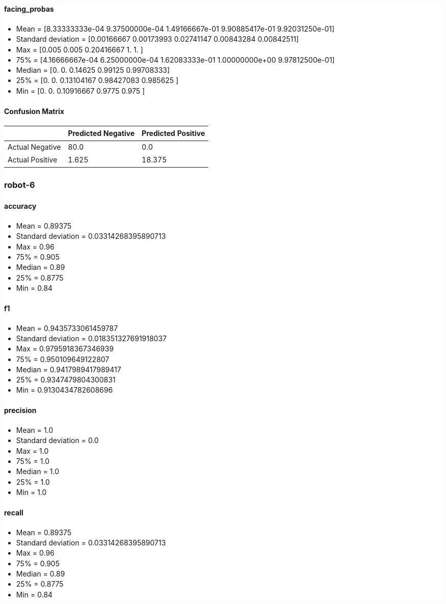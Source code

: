 #### facing_probas
- Mean = [8.33333333e-04 9.37500000e-04 1.49166667e-01 9.90885417e-01
 9.92031250e-01]
- Standard deviation = [0.00166667 0.00173993 0.02741147 0.00843284 0.00842511]
- Max = [0.005      0.005      0.20416667 1.         1.        ]
- 75% = [4.16666667e-04 6.25000000e-04 1.62083333e-01 1.00000000e+00
 9.97812500e-01]
- Median = [0.         0.         0.14625    0.99125    0.99708333]
- 25% = [0.         0.         0.13104167 0.98427083 0.985625  ]
- Min = [0.         0.         0.10916667 0.9775     0.975     ]

#### Confusion Matrix
|  | Predicted Negative | Predicted Positive |
| --- | --- | --- |
| Actual Negative | 80.0 | 0.0 |
| Actual Positive | 1.625 | 18.375 |

### robot-6
#### accuracy
- Mean = 0.89375
- Standard deviation = 0.03314268395890713
- Max = 0.96
- 75% = 0.905
- Median = 0.89
- 25% = 0.8775
- Min = 0.84

#### f1
- Mean = 0.9435733061459787
- Standard deviation = 0.018351327691918037
- Max = 0.9795918367346939
- 75% = 0.950109649122807
- Median = 0.9417989417989417
- 25% = 0.9347479804300831
- Min = 0.9130434782608696

#### precision
- Mean = 1.0
- Standard deviation = 0.0
- Max = 1.0
- 75% = 1.0
- Median = 1.0
- 25% = 1.0
- Min = 1.0

#### recall
- Mean = 0.89375
- Standard deviation = 0.03314268395890713
- Max = 0.96
- 75% = 0.905
- Median = 0.89
- 25% = 0.8775
- Min = 0.84
